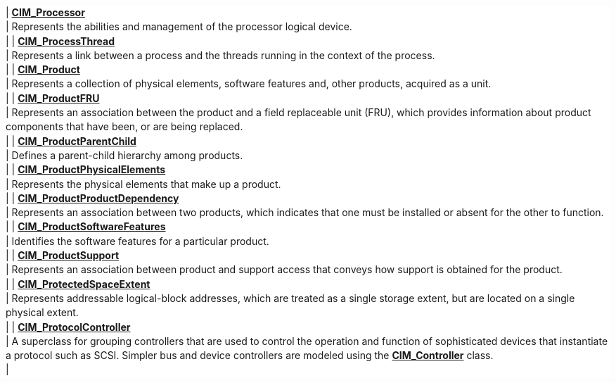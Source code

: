 | [**CIM\_Processor**](/windows/desktop/CIMWin32Prov/cim-processor)<br/>                                                       | Represents the abilities and management of the processor logical device.<br/>                                                                                                                                                                                                                                                                                                                   |
| [**CIM\_ProcessThread**](/windows/desktop/CIMWin32Prov/cim-processthread)<br/>                                               | Represents a link between a process and the threads running in the context of the process.<br/>                                                                                                                                                                                                                                                                                                 |
| [**CIM\_Product**](/windows/desktop/CIMWin32Prov/cim-product)<br/>                                                           | Represents a collection of physical elements, software features and, other products, acquired as a unit.<br/>                                                                                                                                                                                                                                                                                   |
| [**CIM\_ProductFRU**](/windows/desktop/CIMWin32Prov/cim-productfru)<br/>                                                     | Represents an association between the product and a field replaceable unit (FRU), which provides information about product components that have been, or are being replaced.<br/>                                                                                                                                                                                                               |
| [**CIM\_ProductParentChild**](/windows/desktop/CIMWin32Prov/cim-productparentchild)<br/>                                     | Defines a parent-child hierarchy among products.<br/>                                                                                                                                                                                                                                                                                                                                           |
| [**CIM\_ProductPhysicalElements**](/windows/desktop/CIMWin32Prov/cim-productphysicalelements)<br/>                           | Represents the physical elements that make up a product.<br/>                                                                                                                                                                                                                                                                                                                                   |
| [**CIM\_ProductProductDependency**](/windows/desktop/CIMWin32Prov/cim-productproductdependency)<br/>                         | Represents an association between two products, which indicates that one must be installed or absent for the other to function.<br/>                                                                                                                                                                                                                                                            |
| [**CIM\_ProductSoftwareFeatures**](/windows/desktop/CIMWin32Prov/cim-productsoftwarefeatures)<br/>                           | Identifies the software features for a particular product.<br/>                                                                                                                                                                                                                                                                                                                                 |
| [**CIM\_ProductSupport**](/windows/desktop/CIMWin32Prov/cim-productsupport)<br/>                                             | Represents an association between product and support access that conveys how support is obtained for the product.<br/>                                                                                                                                                                                                                                                                         |
| [**CIM\_ProtectedSpaceExtent**](/windows/desktop/CIMWin32Prov/cim-protectedspaceextent)<br/>                                 | Represents addressable logical-block addresses, which are treated as a single storage extent, but are located on a single physical extent.<br/>                                                                                                                                                                                                                                                 |
| [**CIM\_ProtocolController**](/previous-versions/windows/desktop/iscsitarg/cim-protocolcontroller)<br/>                                          | A superclass for grouping controllers that are used to control the operation and function of sophisticated devices that instantiate a protocol such as SCSI. Simpler bus and device controllers are modeled using the [**CIM\_Controller**](/windows/desktop/CIMWin32Prov/cim-controller) class.<br/>                                                                                                                |
